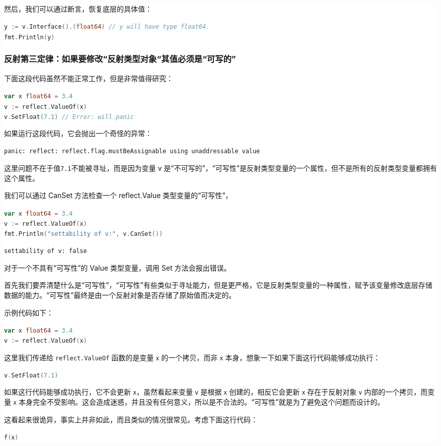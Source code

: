 然后，我们可以通过断言，恢复底层的具体值：

```go
y := v.Interface().(float64) // y will have type float64.
fmt.Println(y)
```

### 反射第三定律：如果要修改“反射类型对象“其值必须是“可写的”

下面这段代码虽然不能正常工作，但是非常值得研究：

```go
var x float64 = 3.4
v := reflect.ValueOf(x)
v.SetFloat(7.1) // Error: will panic
```

如果运行这段代码，它会抛出一个奇怪的异常：

```
panic: reflect: reflect.flag.mustBeAssignable using unaddressable value
```

这里问题不在于值`7.1`不能被寻址，而是因为变量 v 是“不可写的”，“可写性”是反射类型变量的一个属性，但不是所有的反射类型变量都拥有这个属性。

我们可以通过 CanSet 方法检查一个 reflect.Value 类型变量的“可写性”，

```go
var x float64 = 3.4
v := reflect.ValueOf(x)
fmt.Println("settability of v:", v.CanSet())
```

```
settability of v: false
```

对于一个不具有“可写性”的 Value 类型变量，调用 Set 方法会报出错误。

首先我们要弄清楚什么是“可写性”，“可写性”有些类似于寻址能力，但是更严格，它是反射类型变量的一种属性，赋予该变量修改底层存储数据的能力。“可写性”最终是由一个反射对象是否存储了原始值而决定的。


示例代码如下：

```go
var x float64 = 3.4
v := reflect.ValueOf(x)
```

这里我们传递给 `reflect.ValueOf` 函数的是变量 `x` 的一个拷贝，而非 `x` 本身，想象一下如果下面这行代码能够成功执行：

```go
v.SetFloat(7.1)
```

如果这行代码能够成功执行，它不会更新 `x`，虽然看起来变量 `v` 是根据 `x` 创建的，相反它会更新 `x` 存在于反射对象 `v` 内部的一个拷贝，而变量 `x` 本身完全不受影响。这会造成迷惑，并且没有任何意义，所以是不合法的。“可写性”就是为了避免这个问题而设计的。

这看起来很诡异，事实上并非如此，而且类似的情况很常见。考虑下面这行代码：

```go
f(x)
```
